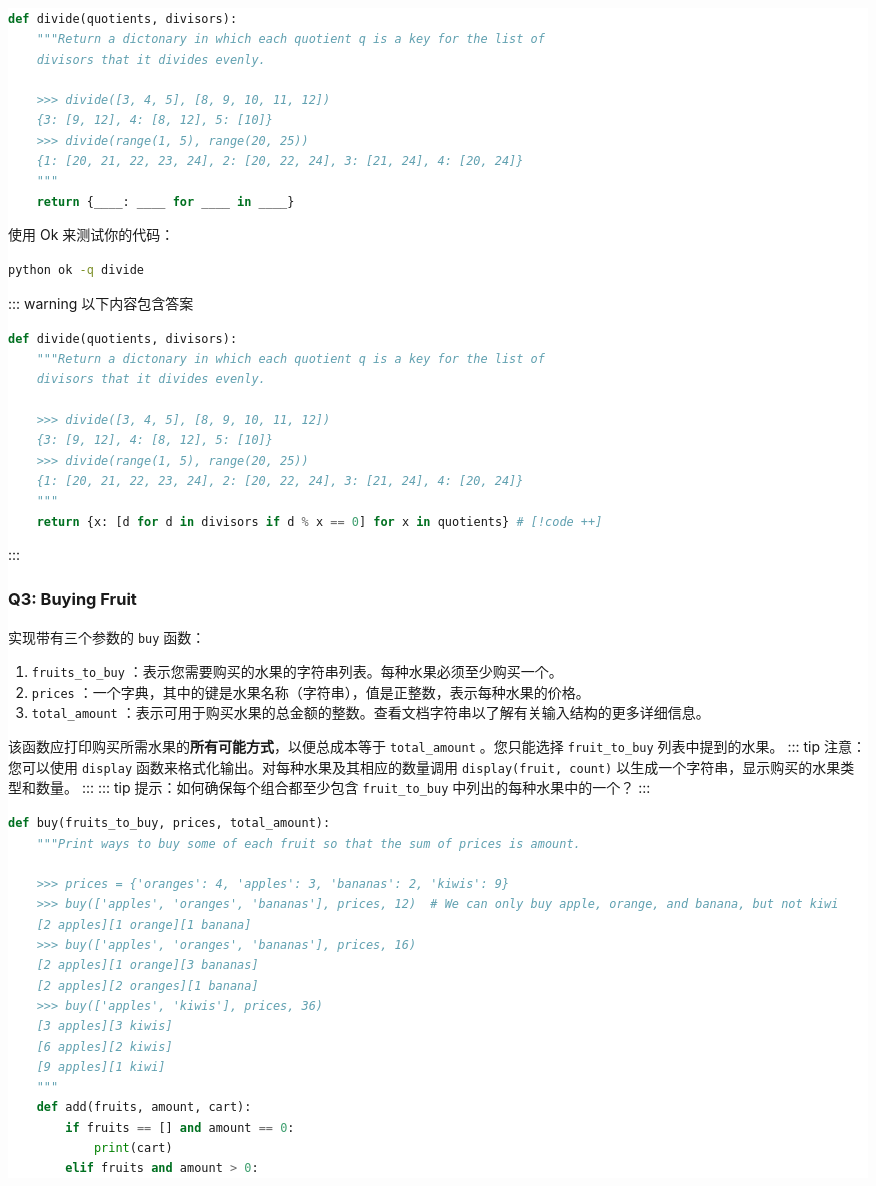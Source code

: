 ```py
def divide(quotients, divisors):
    """Return a dictonary in which each quotient q is a key for the list of
    divisors that it divides evenly.

    >>> divide([3, 4, 5], [8, 9, 10, 11, 12])
    {3: [9, 12], 4: [8, 12], 5: [10]}
    >>> divide(range(1, 5), range(20, 25))
    {1: [20, 21, 22, 23, 24], 2: [20, 22, 24], 3: [21, 24], 4: [20, 24]}
    """
    return {____: ____ for ____ in ____}
```

使用 Ok 来测试你的代码：
```bash
python ok -q divide
```
::: warning 以下内容包含答案
```py
def divide(quotients, divisors):
    """Return a dictonary in which each quotient q is a key for the list of
    divisors that it divides evenly.

    >>> divide([3, 4, 5], [8, 9, 10, 11, 12])
    {3: [9, 12], 4: [8, 12], 5: [10]}
    >>> divide(range(1, 5), range(20, 25))
    {1: [20, 21, 22, 23, 24], 2: [20, 22, 24], 3: [21, 24], 4: [20, 24]}
    """
    return {x: [d for d in divisors if d % x == 0] for x in quotients} # [!code ++]
```
:::

### Q3: Buying Fruit
实现带有三个参数的 `buy` 函数：

1. `fruits_to_buy` ：表示您需要购买的水果的字符串列表。每种水果必须至少购买一个。
2. `prices` ：一个字典，其中的键是水果名称（字符串），值是正整数，表示每种水果的价格。
3. `total_amount` ：表示可用于购买水果的总金额的整数。查看文档字符串以了解有关输入结构的更多详细信息。

该函数应打印购买所需水果的**所有可能方式**，以便总成本等于 `total_amount` 。您只能选择 `fruit_to_buy` 列表中提到的水果。
::: tip
注意：您可以使用 `display` 函数来格式化输出。对每种水果及其相应的数量调用 `display(fruit, count)` 以生成一个字符串，显示购买的水果类型和数量。
:::
::: tip
提示：如何确保每个组合都至少包含 `fruit_to_buy` 中列出的每种水果中的一个？
:::
```py
def buy(fruits_to_buy, prices, total_amount):
    """Print ways to buy some of each fruit so that the sum of prices is amount.

    >>> prices = {'oranges': 4, 'apples': 3, 'bananas': 2, 'kiwis': 9}
    >>> buy(['apples', 'oranges', 'bananas'], prices, 12)  # We can only buy apple, orange, and banana, but not kiwi
    [2 apples][1 orange][1 banana]
    >>> buy(['apples', 'oranges', 'bananas'], prices, 16)
    [2 apples][1 orange][3 bananas]
    [2 apples][2 oranges][1 banana]
    >>> buy(['apples', 'kiwis'], prices, 36)
    [3 apples][3 kiwis]
    [6 apples][2 kiwis]
    [9 apples][1 kiwi]
    """
    def add(fruits, amount, cart):
        if fruits == [] and amount == 0:
            print(cart)
        elif fruits and amount > 0:
```
